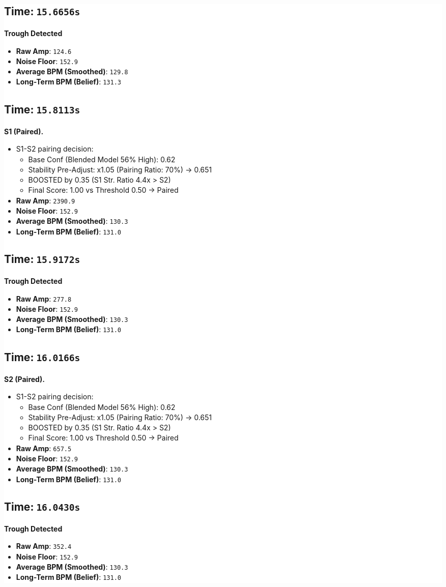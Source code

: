 
## Time: `15.6656s`
**Trough Detected**
- **Raw Amp**: `124.6`
- **Noise Floor**: `152.9`
- **Average BPM (Smoothed)**: `129.8`
- **Long-Term BPM (Belief)**: `131.3`


## Time: `15.8113s`
**S1 (Paired).**
- S1-S2 pairing decision:
    - Base Conf (Blended Model 56% High): 0.62
    - Stability Pre-Adjust: x1.05 (Pairing Ratio: 70%) -> 0.651
    - BOOSTED by 0.35 (S1 Str. Ratio 4.4x > S2)
    - Final Score: 1.00 vs Threshold 0.50 -> Paired
- **Raw Amp**: `2390.9`
- **Noise Floor**: `152.9`
- **Average BPM (Smoothed)**: `130.3`
- **Long-Term BPM (Belief)**: `131.0`


## Time: `15.9172s`
**Trough Detected**
- **Raw Amp**: `277.8`
- **Noise Floor**: `152.9`
- **Average BPM (Smoothed)**: `130.3`
- **Long-Term BPM (Belief)**: `131.0`


## Time: `16.0166s`
**S2 (Paired).**
- S1-S2 pairing decision:
    - Base Conf (Blended Model 56% High): 0.62
    - Stability Pre-Adjust: x1.05 (Pairing Ratio: 70%) -> 0.651
    - BOOSTED by 0.35 (S1 Str. Ratio 4.4x > S2)
    - Final Score: 1.00 vs Threshold 0.50 -> Paired
- **Raw Amp**: `657.5`
- **Noise Floor**: `152.9`
- **Average BPM (Smoothed)**: `130.3`
- **Long-Term BPM (Belief)**: `131.0`


## Time: `16.0430s`
**Trough Detected**
- **Raw Amp**: `352.4`
- **Noise Floor**: `152.9`
- **Average BPM (Smoothed)**: `130.3`
- **Long-Term BPM (Belief)**: `131.0`
